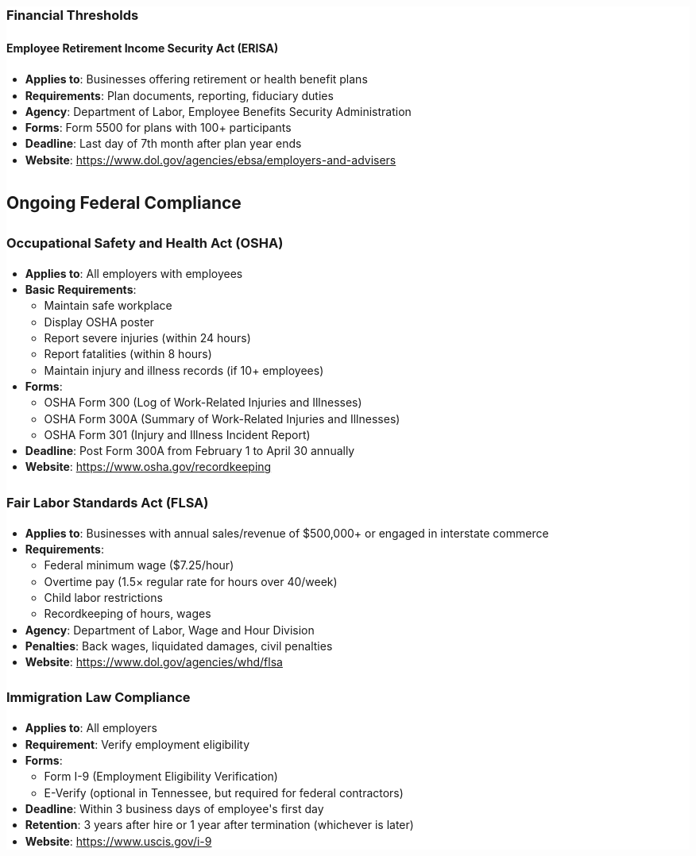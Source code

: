 ### Financial Thresholds

#### Employee Retirement Income Security Act (ERISA)
- **Applies to**: Businesses offering retirement or health benefit plans
- **Requirements**: Plan documents, reporting, fiduciary duties
- **Agency**: Department of Labor, Employee Benefits Security Administration
- **Forms**: Form 5500 for plans with 100+ participants
- **Deadline**: Last day of 7th month after plan year ends
- **Website**: https://www.dol.gov/agencies/ebsa/employers-and-advisers

## Ongoing Federal Compliance

### Occupational Safety and Health Act (OSHA)
- **Applies to**: All employers with employees
- **Basic Requirements**:
  - Maintain safe workplace
  - Display OSHA poster
  - Report severe injuries (within 24 hours)
  - Report fatalities (within 8 hours)
  - Maintain injury and illness records (if 10+ employees)
- **Forms**: 
  - OSHA Form 300 (Log of Work-Related Injuries and Illnesses)
  - OSHA Form 300A (Summary of Work-Related Injuries and Illnesses)
  - OSHA Form 301 (Injury and Illness Incident Report)
- **Deadline**: Post Form 300A from February 1 to April 30 annually
- **Website**: https://www.osha.gov/recordkeeping

### Fair Labor Standards Act (FLSA)
- **Applies to**: Businesses with annual sales/revenue of $500,000+ or engaged in interstate commerce
- **Requirements**:
  - Federal minimum wage ($7.25/hour)
  - Overtime pay (1.5× regular rate for hours over 40/week)
  - Child labor restrictions
  - Recordkeeping of hours, wages
- **Agency**: Department of Labor, Wage and Hour Division
- **Penalties**: Back wages, liquidated damages, civil penalties
- **Website**: https://www.dol.gov/agencies/whd/flsa

### Immigration Law Compliance
- **Applies to**: All employers
- **Requirement**: Verify employment eligibility
- **Forms**: 
  - Form I-9 (Employment Eligibility Verification)
  - E-Verify (optional in Tennessee, but required for federal contractors)
- **Deadline**: Within 3 business days of employee's first day
- **Retention**: 3 years after hire or 1 year after termination (whichever is later)
- **Website**: https://www.uscis.gov/i-9
